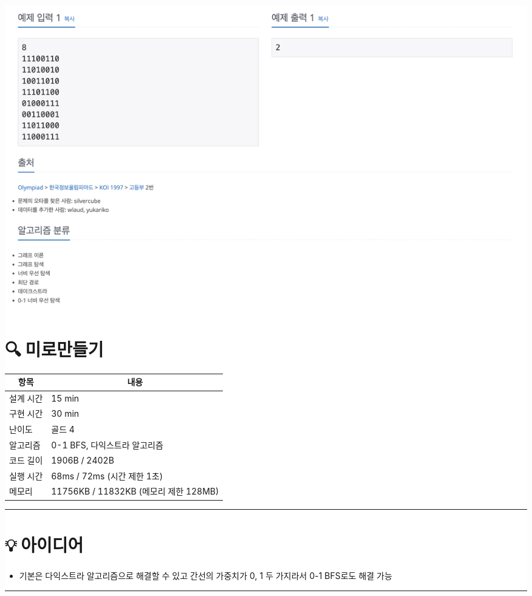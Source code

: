 <img src="./assets/photo2.png" width="100%" />

# 🔍 미로만들기

| 항목      | 내용                               |
| --------- |----------------------------------|
| 설계 시간 | 15 min                           |
| 구현 시간 | 30 min                           |
| 난이도    | 골드 4                             |
| 알고리즘  | 0-1 BFS, 다익스트라 알고리즘              |
| 코드 길이 | 1906B / 2402B                    |
| 실행 시간 | 68ms / 72ms (시간 제한 1초)           |
| 메모리    | 11756KB / 11832KB (메모리 제한 128MB) |

---

# 💡 아이디어

- 기본은 다익스트라 알고리즘으로 해결할 수 있고 간선의 가중치가 0, 1 두 가지라서 0-1 BFS로도 해결 가능

---